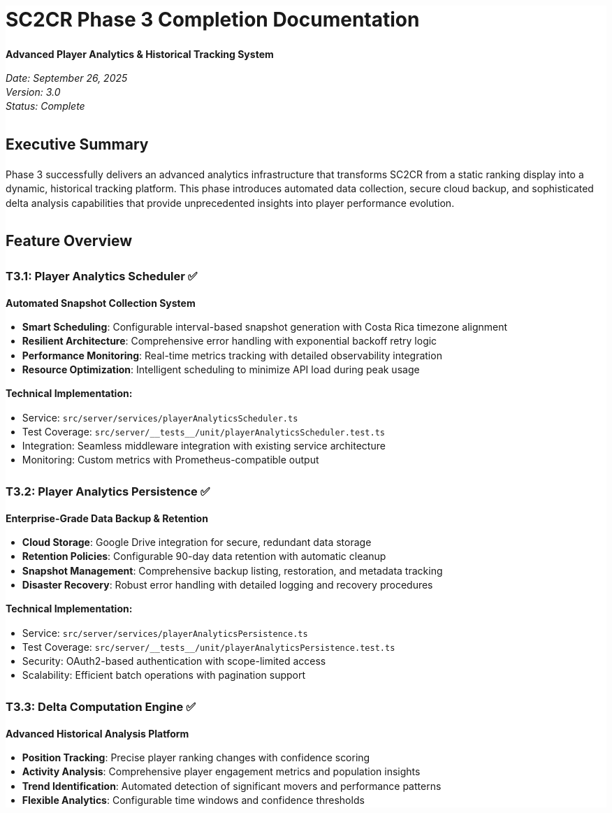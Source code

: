 # SC2CR Phase 3 Completion Documentation
**Advanced Player Analytics & Historical Tracking System**

*Date: September 26, 2025*  
*Version: 3.0*  
*Status: Complete*

## Executive Summary

Phase 3 successfully delivers an advanced analytics infrastructure that transforms SC2CR from a static ranking display into a dynamic, historical tracking platform. This phase introduces automated data collection, secure cloud backup, and sophisticated delta analysis capabilities that provide unprecedented insights into player performance evolution.

## Feature Overview

### T3.1: Player Analytics Scheduler ✅
**Automated Snapshot Collection System**

- **Smart Scheduling**: Configurable interval-based snapshot generation with Costa Rica timezone alignment
- **Resilient Architecture**: Comprehensive error handling with exponential backoff retry logic
- **Performance Monitoring**: Real-time metrics tracking with detailed observability integration
- **Resource Optimization**: Intelligent scheduling to minimize API load during peak usage

**Technical Implementation:**
- Service: `src/server/services/playerAnalyticsScheduler.ts`
- Test Coverage: `src/server/__tests__/unit/playerAnalyticsScheduler.test.ts`
- Integration: Seamless middleware integration with existing service architecture
- Monitoring: Custom metrics with Prometheus-compatible output

### T3.2: Player Analytics Persistence ✅
**Enterprise-Grade Data Backup & Retention**

- **Cloud Storage**: Google Drive integration for secure, redundant data storage
- **Retention Policies**: Configurable 90-day data retention with automatic cleanup
- **Snapshot Management**: Comprehensive backup listing, restoration, and metadata tracking
- **Disaster Recovery**: Robust error handling with detailed logging and recovery procedures

**Technical Implementation:**
- Service: `src/server/services/playerAnalyticsPersistence.ts`
- Test Coverage: `src/server/__tests__/unit/playerAnalyticsPersistence.test.ts` 
- Security: OAuth2-based authentication with scope-limited access
- Scalability: Efficient batch operations with pagination support

### T3.3: Delta Computation Engine ✅
**Advanced Historical Analysis Platform**

- **Position Tracking**: Precise player ranking changes with confidence scoring
- **Activity Analysis**: Comprehensive player engagement metrics and population insights
- **Trend Identification**: Automated detection of significant movers and performance patterns
- **Flexible Analytics**: Configurable time windows and confidence thresholds
